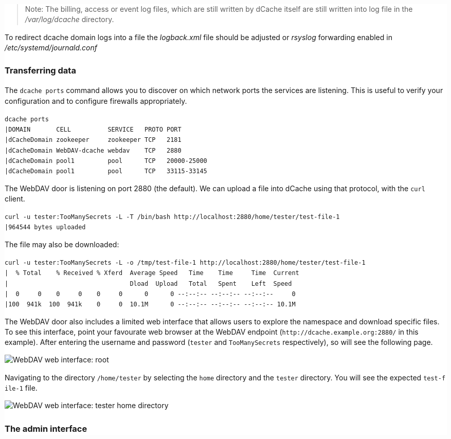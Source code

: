 > Note: The billing, access or event log files, which are still written by dCache itself are still written into log file in the */var/log/dcache* directory.

To redirect dcache domain logs into a file the *logback.xml* file should be adjusted or *rsyslog* forwarding enabled in */etc/systemd/journald.conf*

### Transferring data

The `dcache ports` command allows you to discover on which network
ports the services are listening.  This is useful to verify your
configuration and to configure firewalls appropriately.

```console-root
dcache ports
|DOMAIN       CELL          SERVICE   PROTO PORT
|dCacheDomain zookeeper     zookeeper TCP   2181
|dCacheDomain WebDAV-dcache webdav    TCP   2880
|dCacheDomain pool1         pool      TCP   20000-25000
|dCacheDomain pool1         pool      TCP   33115-33145
```

The WebDAV door is listening on port 2880 (the default).  We can
upload a file into dCache using that protocol, with the `curl` client.

```console-root
curl -u tester:TooManySecrets -L -T /bin/bash http://localhost:2880/home/tester/test-file-1
|964544 bytes uploaded
```

The file may also be downloaded:

```console-root
curl -u tester:TooManySecrets -L -o /tmp/test-file-1 http://localhost:2880/home/tester/test-file-1
|  % Total    % Received % Xferd  Average Speed   Time    Time     Time  Current
|                                 Dload  Upload   Total   Spent    Left  Speed
|  0     0    0     0    0     0      0      0 --:--:-- --:--:-- --:--:--     0
|100  941k  100  941k    0     0  10.1M      0 --:--:-- --:--:-- --:--:-- 10.1M
```

The WebDAV door also includes a limited web interface that allows
users to explore the namespace and download specific files.  To see
this interface, point your favourate web browser at the WebDAV
endpoint (`http://dcache.example.org:2880/` in this example).  After
entering the username and password (`tester` and `TooManySecrets`
respectively), so will see the following page.

![WebDAV web interface: root](images/dCache-install-webdav-1.png)

Navigating to the directory `/home/tester` by selecting the `home`
directory and the `tester` directory.  You will see the expected
`test-file-1` file.

![WebDAV web interface: tester home directory](images/dCache-install-webdav-2.png)


### The admin interface
